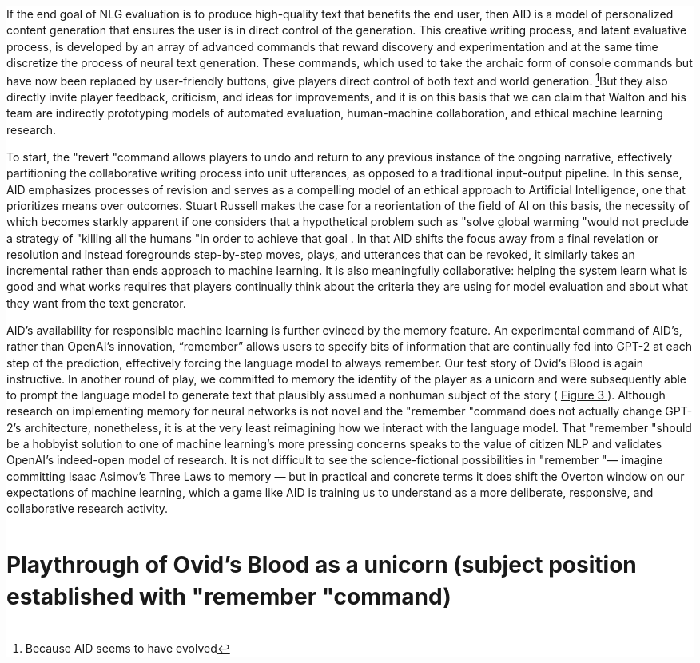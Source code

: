 If the end goal of NLG evaluation is to produce high-quality text that benefits the end user, then AID is a model of personalized content generation that ensures the user is in direct control of the generation. This creative writing process, and latent evaluative process, is developed by an array of advanced commands that reward discovery and experimentation and at the same time discretize the process of neural text generation. These commands, which used to take the archaic form of console commands but have now been replaced by user-friendly buttons, give players direct control of both text and world generation. [^53]But they also directly invite player feedback, criticism, and ideas for improvements, and it is on this basis that we can claim that Walton and his team are indirectly prototyping models of automated evaluation, human-machine collaboration, and ethical machine learning research. 

To start, the "revert "command allows players to undo and return to any previous instance of the ongoing narrative, effectively partitioning the collaborative writing process into unit utterances, as opposed to a traditional input-output pipeline. In this sense, AID emphasizes processes of revision and serves as a compelling model of an ethical approach to Artificial Intelligence, one that prioritizes means over outcomes. Stuart Russell makes the case for a reorientation of the field of AI on this basis, the necessity of which becomes starkly apparent if one considers that a hypothetical problem such as "solve global warming "would not preclude a strategy of "killing all the humans "in order to achieve that goal . In that AID shifts the focus away from a final revelation or resolution and instead foregrounds step-by-step moves, plays, and utterances that can be revoked, it similarly takes an incremental rather than ends approach to machine learning. It is also meaningfully collaborative: helping the system learn what is good and what works requires that players continually think about the criteria they are using for model evaluation and about what they want from the text generator. 

AID’s availability for responsible machine learning is further evinced by the memory feature. An experimental command of AID’s, rather than OpenAI’s innovation, “remember” allows users to specify bits of information that are continually fed into GPT-2 at each step of the prediction, effectively forcing the language model to always remember. Our test story of Ovid’s Blood is again instructive. In another round of play, we committed to memory the identity of the player as a unicorn and were subsequently able to prompt the language model to generate text that plausibly assumed a nonhuman subject of the story ( [Figure 3 ](#figure03)). Although research on implementing memory for neural networks is not novel and the "remember "command does not actually change GPT-2’s architecture, nonetheless, it is at the very least reimagining how we interact with the language model. That "remember "should be a hobbyist solution to one of machine learning’s more pressing concerns speaks to the value of citizen NLP and validates OpenAI’s indeed-open model of research. It is not difficult to see the science-fictional possibilities in "remember "— imagine committing Isaac Asimov’s Three Laws to memory — but in practical and concrete terms it does shift the Overton window on our expectations of machine learning, which a game like AID is training us to understand as a more deliberate, responsive, and collaborative research activity. 


# Playthrough of Ovid’s Blood as a unicorn (subject position established with "remember "command) 



[^1]:  To the best of our knowledge, there has to date
[^2]: GPT is short for Generative Pretrained Transformer. The
[^3]: In August 2019, two graduate students replicated the 1.5b parameter
[^4]: AI Dungeon 2 is hereafter abbreviated
[^5]:  Cf.
[^6]: Text preceded
[^7]:  The game assumes the player
[^8]:  The idea of a narrative generating system that
[^9]: As Marcus (2018, 11) explains, deep learning models can only approximate
[^10]: AIPD on Twitch is a streaming channel dedicated to playing
[^11]: It is unclear whether the
[^12]: In the Spring of COVID-19, the game introduced
[^13]: If interactive fiction as evinced most notably by Adventure and Zork relies on
[^14]: If we only do a rules-based
[^15]: The release of GPT-3, the next
[^16]: GPT-2, and Transformer models more
[^17]: See Yang et al. (2019) for an
[^18]: As befits its history as a fundamental
[^19]:  Our article was written before the
[^20]: If prior
[^21]: We note that GPT-3 is so
[^22]: The uncanny liveliness of AID’s writing about magical unicorn
[^23]: On autoregression, see Karpathy (2015). When it was released, the game
[^24]:  Work by Bengio et
[^25]: Mark Marino’s initial articulation of Critical
[^26]: One of the
[^27]: For a general catalog of
[^28]: One field of study that works toward a technical understanding of
[^29]: David Berry makes the additional point that complex
[^30]: As of this writing, there are 446 forks of AID’s GitHub
[^31]: Fixing the random seed of a specific
[^32]: It is on this basis that we suggest that examining a language
[^33]: The benchmarking tasks range from linguistic
[^34]: Fine-tuning on GLUE was delegated as
[^35]: We take text generation to mean
[^36]: Recently, the
[^37]: The
[^38]: It is possible to do a limited evaluation of AID in terms of
[^39]: The process involves initializing the language model’s weights by the
[^40]: We used Woolf’s (2019)
[^41]: We were guided here by Shawn
[^42]: As an
[^43]: With a specific focus on authorship, Aarthi
[^44]: Players can also seek explanations of AID through its
[^45]: For perspective on the scale of the user base, we note that in May
[^46]: Posts on the game’s social media communities are disproportionately
[^47]: Consider in this regard how AID allows players to
[^48]: OpenAI’s report of GPT-2 cites Branwen (2019) as a
[^49]: Partnering with the University of Oregon, OpenAI claims to be
[^50]: On
[^51]:  For an archive, see the
[^52]: It is striking that players
[^53]: Because AID seems to have evolved
[^54]: Many aspects of AID evoke the legacy of IF, most notably its
[^55]: For attempts at
[^56]: We might remark as well on the
[^57]: Walton has claimed that the team has a variety of metrics
[^58]: In 2018, GPT-1 fell under the broad category
[^59]: To sum up
[^60]: The OpenAI
